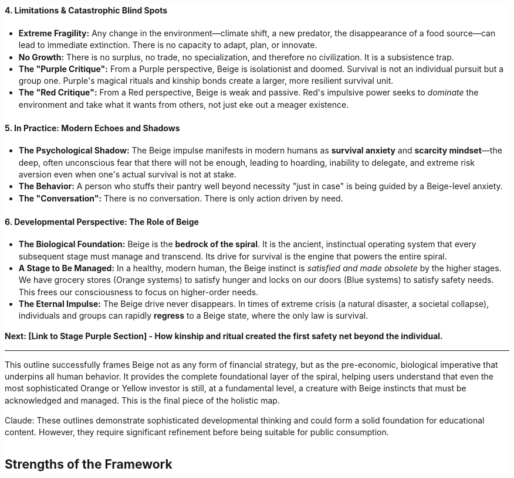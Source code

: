 #### **4. Limitations & Catastrophic Blind Spots**

*   **Extreme Fragility:** Any change in the environment—climate shift, a new predator, the disappearance of a food source—can lead to immediate extinction. There is no capacity to adapt, plan, or innovate.
*   **No Growth:** There is no surplus, no trade, no specialization, and therefore no civilization. It is a subsistence trap.
*   **The "Purple Critique":** From a Purple perspective, Beige is isolationist and doomed. Survival is not an individual pursuit but a group one. Purple's magical rituals and kinship bonds create a larger, more resilient survival unit.
*   **The "Red Critique":** From a Red perspective, Beige is weak and passive. Red's impulsive power seeks to *dominate* the environment and take what it wants from others, not just eke out a meager existence.

#### **5. In Practice: Modern Echoes and Shadows**

*   **The Psychological Shadow:** The Beige impulse manifests in modern humans as **survival anxiety** and **scarcity mindset**—the deep, often unconscious fear that there will not be enough, leading to hoarding, inability to delegate, and extreme risk aversion even when one's actual survival is not at stake.
*   **The Behavior:** A person who stuffs their pantry well beyond necessity "just in case" is being guided by a Beige-level anxiety.
*   **The "Conversation":** There is no conversation. There is only action driven by need.

#### **6. Developmental Perspective: The Role of Beige**

*   **The Biological Foundation:** Beige is the **bedrock of the spiral**. It is the ancient, instinctual operating system that every subsequent stage must manage and transcend. Its drive for survival is the engine that powers the entire spiral.
*   **A Stage to Be Managed:** In a healthy, modern human, the Beige instinct is *satisfied and made obsolete* by the higher stages. We have grocery stores (Orange systems) to satisfy hunger and locks on our doors (Blue systems) to satisfy safety needs. This frees our consciousness to focus on higher-order needs.
*   **The Eternal Impulse:** The Beige drive never disappears. In times of extreme crisis (a natural disaster, a societal collapse), individuals and groups can rapidly **regress** to a Beige state, where the only law is survival.

**Next: [Link to Stage Purple Section] - How kinship and ritual created the first safety net beyond the individual.**

---

This outline successfully frames Beige not as any form of financial strategy, but as the pre-economic, biological imperative that underpins all human behavior. It provides the complete foundational layer of the spiral, helping users understand that even the most sophisticated Orange or Yellow investor is still, at a fundamental level, a creature with Beige instincts that must be acknowledged and managed. This is the final piece of the holistic map.

Claude:
These outlines demonstrate sophisticated developmental thinking and could form a solid foundation for educational content. However, they require significant refinement before being suitable for public consumption.

## Strengths of the Framework
